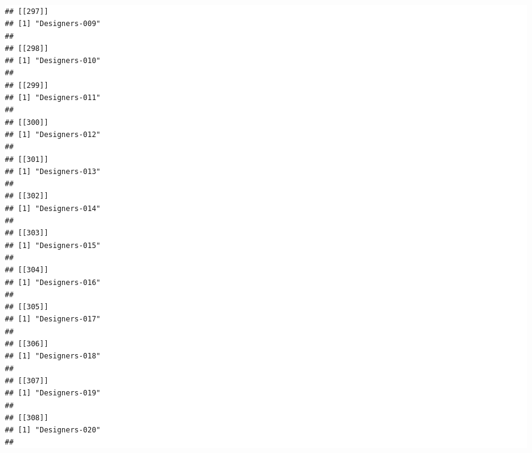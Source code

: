     ## [[297]]
    ## [1] "Designers-009"
    ## 
    ## [[298]]
    ## [1] "Designers-010"
    ## 
    ## [[299]]
    ## [1] "Designers-011"
    ## 
    ## [[300]]
    ## [1] "Designers-012"
    ## 
    ## [[301]]
    ## [1] "Designers-013"
    ## 
    ## [[302]]
    ## [1] "Designers-014"
    ## 
    ## [[303]]
    ## [1] "Designers-015"
    ## 
    ## [[304]]
    ## [1] "Designers-016"
    ## 
    ## [[305]]
    ## [1] "Designers-017"
    ## 
    ## [[306]]
    ## [1] "Designers-018"
    ## 
    ## [[307]]
    ## [1] "Designers-019"
    ## 
    ## [[308]]
    ## [1] "Designers-020"
    ## 